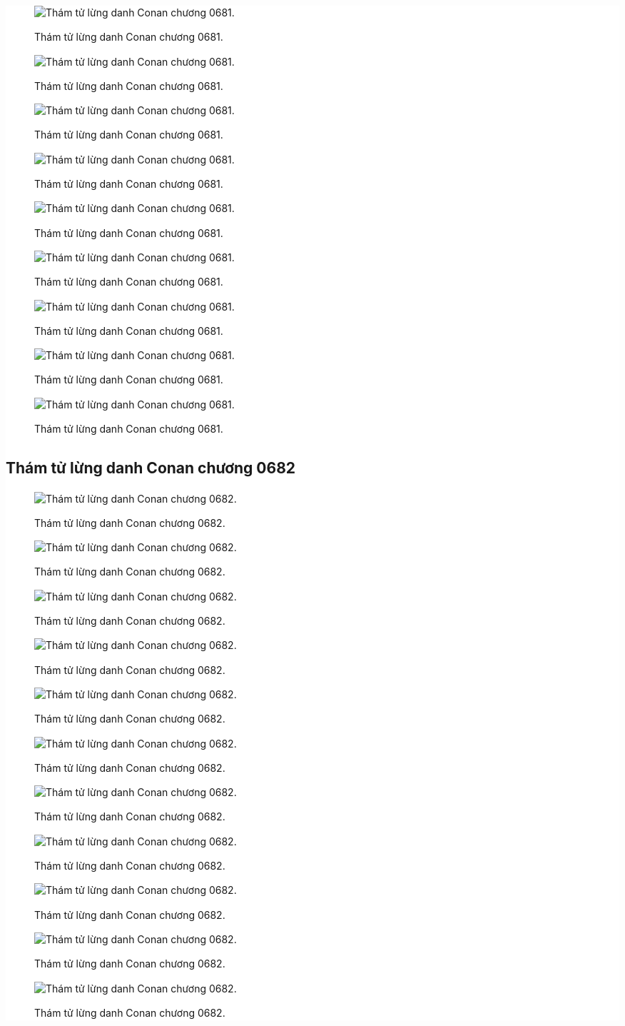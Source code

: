 <figure><img src="https://banmaixanh.vercel.app/manga/gosho-aoyama/tham-tu-lung-danh-conan/0681-10.jpg" alt="Thám tử lừng danh Conan chương 0681." title="Thám tử lừng danh Conan chương 0681." height=100% width=100%><figcaption><p>Thám tử lừng danh Conan chương 0681.</p></figcaption></figure>

<figure><img src="https://banmaixanh.vercel.app/manga/gosho-aoyama/tham-tu-lung-danh-conan/0681-11.jpg" alt="Thám tử lừng danh Conan chương 0681." title="Thám tử lừng danh Conan chương 0681." height=100% width=100%><figcaption><p>Thám tử lừng danh Conan chương 0681.</p></figcaption></figure>

<figure><img src="https://banmaixanh.vercel.app/manga/gosho-aoyama/tham-tu-lung-danh-conan/0681-12.jpg" alt="Thám tử lừng danh Conan chương 0681." title="Thám tử lừng danh Conan chương 0681." height=100% width=100%><figcaption><p>Thám tử lừng danh Conan chương 0681.</p></figcaption></figure>

<figure><img src="https://banmaixanh.vercel.app/manga/gosho-aoyama/tham-tu-lung-danh-conan/0681-13.jpg" alt="Thám tử lừng danh Conan chương 0681." title="Thám tử lừng danh Conan chương 0681." height=100% width=100%><figcaption><p>Thám tử lừng danh Conan chương 0681.</p></figcaption></figure>

<figure><img src="https://banmaixanh.vercel.app/manga/gosho-aoyama/tham-tu-lung-danh-conan/0681-14.jpg" alt="Thám tử lừng danh Conan chương 0681." title="Thám tử lừng danh Conan chương 0681." height=100% width=100%><figcaption><p>Thám tử lừng danh Conan chương 0681.</p></figcaption></figure>

<figure><img src="https://banmaixanh.vercel.app/manga/gosho-aoyama/tham-tu-lung-danh-conan/0681-15.jpg" alt="Thám tử lừng danh Conan chương 0681." title="Thám tử lừng danh Conan chương 0681." height=100% width=100%><figcaption><p>Thám tử lừng danh Conan chương 0681.</p></figcaption></figure>

<figure><img src="https://banmaixanh.vercel.app/manga/gosho-aoyama/tham-tu-lung-danh-conan/0681-16.jpg" alt="Thám tử lừng danh Conan chương 0681." title="Thám tử lừng danh Conan chương 0681." height=100% width=100%><figcaption><p>Thám tử lừng danh Conan chương 0681.</p></figcaption></figure>

<figure><img src="https://banmaixanh.vercel.app/manga/gosho-aoyama/tham-tu-lung-danh-conan/0681-17.jpg" alt="Thám tử lừng danh Conan chương 0681." title="Thám tử lừng danh Conan chương 0681." height=100% width=100%><figcaption><p>Thám tử lừng danh Conan chương 0681.</p></figcaption></figure>

<figure><img src="https://banmaixanh.vercel.app/manga/gosho-aoyama/tham-tu-lung-danh-conan/0681-18.jpg" alt="Thám tử lừng danh Conan chương 0681." title="Thám tử lừng danh Conan chương 0681." height=100% width=100%><figcaption><p>Thám tử lừng danh Conan chương 0681.</p></figcaption></figure>

## Thám tử lừng danh Conan chương 0682

<figure><img src="https://banmaixanh.vercel.app/manga/gosho-aoyama/tham-tu-lung-danh-conan/0682-01.jpg" alt="Thám tử lừng danh Conan chương 0682." title="Thám tử lừng danh Conan chương 0682." height=100% width=100%><figcaption><p>Thám tử lừng danh Conan chương 0682.</p></figcaption></figure>

<figure><img src="https://banmaixanh.vercel.app/manga/gosho-aoyama/tham-tu-lung-danh-conan/0682-02.jpg" alt="Thám tử lừng danh Conan chương 0682." title="Thám tử lừng danh Conan chương 0682." height=100% width=100%><figcaption><p>Thám tử lừng danh Conan chương 0682.</p></figcaption></figure>

<figure><img src="https://banmaixanh.vercel.app/manga/gosho-aoyama/tham-tu-lung-danh-conan/0682-03.jpg" alt="Thám tử lừng danh Conan chương 0682." title="Thám tử lừng danh Conan chương 0682." height=100% width=100%><figcaption><p>Thám tử lừng danh Conan chương 0682.</p></figcaption></figure>

<figure><img src="https://banmaixanh.vercel.app/manga/gosho-aoyama/tham-tu-lung-danh-conan/0682-04.jpg" alt="Thám tử lừng danh Conan chương 0682." title="Thám tử lừng danh Conan chương 0682." height=100% width=100%><figcaption><p>Thám tử lừng danh Conan chương 0682.</p></figcaption></figure>

<figure><img src="https://banmaixanh.vercel.app/manga/gosho-aoyama/tham-tu-lung-danh-conan/0682-05.jpg" alt="Thám tử lừng danh Conan chương 0682." title="Thám tử lừng danh Conan chương 0682." height=100% width=100%><figcaption><p>Thám tử lừng danh Conan chương 0682.</p></figcaption></figure>

<figure><img src="https://banmaixanh.vercel.app/manga/gosho-aoyama/tham-tu-lung-danh-conan/0682-06.jpg" alt="Thám tử lừng danh Conan chương 0682." title="Thám tử lừng danh Conan chương 0682." height=100% width=100%><figcaption><p>Thám tử lừng danh Conan chương 0682.</p></figcaption></figure>

<figure><img src="https://banmaixanh.vercel.app/manga/gosho-aoyama/tham-tu-lung-danh-conan/0682-07.jpg" alt="Thám tử lừng danh Conan chương 0682." title="Thám tử lừng danh Conan chương 0682." height=100% width=100%><figcaption><p>Thám tử lừng danh Conan chương 0682.</p></figcaption></figure>

<figure><img src="https://banmaixanh.vercel.app/manga/gosho-aoyama/tham-tu-lung-danh-conan/0682-08.jpg" alt="Thám tử lừng danh Conan chương 0682." title="Thám tử lừng danh Conan chương 0682." height=100% width=100%><figcaption><p>Thám tử lừng danh Conan chương 0682.</p></figcaption></figure>

<figure><img src="https://banmaixanh.vercel.app/manga/gosho-aoyama/tham-tu-lung-danh-conan/0682-09.jpg" alt="Thám tử lừng danh Conan chương 0682." title="Thám tử lừng danh Conan chương 0682." height=100% width=100%><figcaption><p>Thám tử lừng danh Conan chương 0682.</p></figcaption></figure>

<figure><img src="https://banmaixanh.vercel.app/manga/gosho-aoyama/tham-tu-lung-danh-conan/0682-10.jpg" alt="Thám tử lừng danh Conan chương 0682." title="Thám tử lừng danh Conan chương 0682." height=100% width=100%><figcaption><p>Thám tử lừng danh Conan chương 0682.</p></figcaption></figure>

<figure><img src="https://banmaixanh.vercel.app/manga/gosho-aoyama/tham-tu-lung-danh-conan/0682-11.jpg" alt="Thám tử lừng danh Conan chương 0682." title="Thám tử lừng danh Conan chương 0682." height=100% width=100%><figcaption><p>Thám tử lừng danh Conan chương 0682.</p></figcaption></figure>
